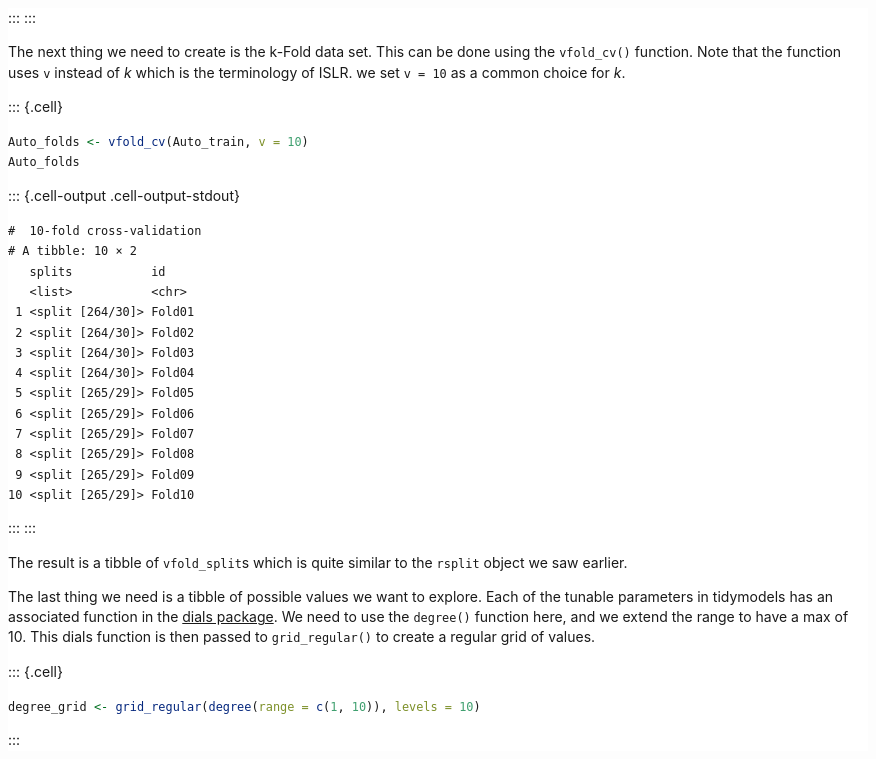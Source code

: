 
:::
:::




The next thing we need to create is the k-Fold data set. This can be done using the `vfold_cv()` function. Note that the function uses `v` instead of *k* which is the terminology of ISLR. we set `v = 10` as a common choice for *k*.




::: {.cell}

```{.r .cell-code}
Auto_folds <- vfold_cv(Auto_train, v = 10)
Auto_folds
```

::: {.cell-output .cell-output-stdout}

```
#  10-fold cross-validation 
# A tibble: 10 × 2
   splits           id    
   <list>           <chr> 
 1 <split [264/30]> Fold01
 2 <split [264/30]> Fold02
 3 <split [264/30]> Fold03
 4 <split [264/30]> Fold04
 5 <split [265/29]> Fold05
 6 <split [265/29]> Fold06
 7 <split [265/29]> Fold07
 8 <split [265/29]> Fold08
 9 <split [265/29]> Fold09
10 <split [265/29]> Fold10
```


:::
:::




The result is a tibble of `vfold_split`s which is quite similar to the `rsplit` object we saw earlier.

The last thing we need is a tibble of possible values we want to explore. Each of the tunable parameters in tidymodels has an associated function in the [dials package](https://dials.tidymodels.org/reference/index.html). We need to use the `degree()` function here, and we extend the range to have a max of 10. This dials function is then passed to `grid_regular()` to create a regular grid of values.




::: {.cell}

```{.r .cell-code}
degree_grid <- grid_regular(degree(range = c(1, 10)), levels = 10)
```
:::
